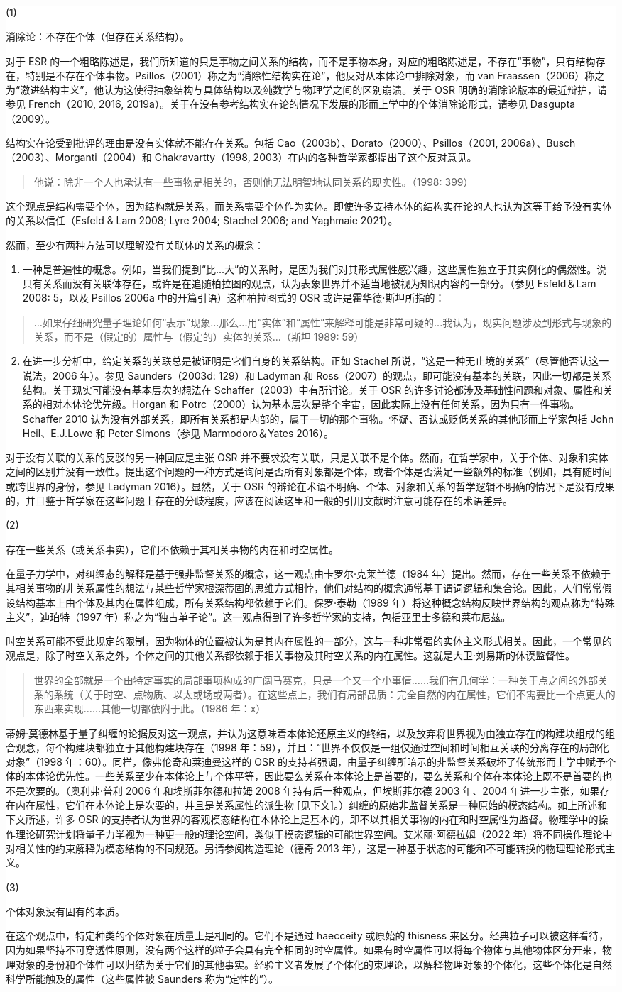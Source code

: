 (1)

消除论：不存在个体（但存在关系结构）。

对于 ESR 的一个粗略陈述是，我们所知道的只是事物之间关系的结构，而不是事物本身，对应的粗略陈述是，不存在“事物”，只有结构存在，特别是不存在个体事物。Psillos（2001）称之为“消除性结构实在论”，他反对从本体论中排除对象，而 van Fraassen（2006）称之为“激进结构主义”，他认为这使得抽象结构与具体结构以及纯数学与物理学之间的区别崩溃。关于 OSR 明确的消除论版本的最近辩护，请参见 French（2010, 2016, 2019a）。关于在没有参考结构实在论的情况下发展的形而上学中的个体消除论形式，请参见 Dasgupta（2009）。

结构实在论受到批评的理由是没有实体就不能存在关系。包括 Cao（2003b）、Dorato（2000）、Psillos（2001, 2006a）、Busch（2003）、Morganti（2004）和 Chakravartty（1998, 2003）在内的各种哲学家都提出了这个反对意见。

> 他说：除非一个人也承认有一些事物是相关的，否则他无法明智地认同关系的现实性。（1998: 399）

这个观点是结构需要个体，因为结构就是关系，而关系需要个体作为实体。即使许多支持本体的结构实在论的人也认为这等于给予没有实体的关系以信任（Esfeld & Lam 2008; Lyre 2004; Stachel 2006; and Yaghmaie 2021）。

然而，至少有两种方法可以理解没有关联体的关系的概念：

1. 一种是普遍性的概念。例如，当我们提到“比...大”的关系时，是因为我们对其形式属性感兴趣，这些属性独立于其实例化的偶然性。说只有关系而没有关联体存在，或许是在追随柏拉图的观点，认为表象世界并不适当地被视为知识内容的一部分。（参见 Esfeld＆Lam 2008: 5，以及 Psillos 2006a 中的开篇引语）这种柏拉图式的 OSR 或许是霍华德·斯坦所指的：

> …如果仔细研究量子理论如何“表示”现象...那么...用“实体”和“属性”来解释可能是非常可疑的...我认为，现实问题涉及到形式与现象的关系，而不是（假定的）属性与（假定的）实体的关系...（斯坦 1989: 59）

2. 在进一步分析中，给定关系的关联总是被证明是它们自身的关系结构。正如 Stachel 所说，“这是一种无止境的关系”（尽管他否认这一说法，2006 年）。参见 Saunders（2003d: 129）和 Ladyman 和 Ross（2007）的观点，即可能没有基本的关联，因此一切都是关系结构。关于现实可能没有基本层次的想法在 Schaffer（2003）中有所讨论。关于 OSR 的许多讨论都涉及基础性问题和对象、属性和关系的相对本体论优先级。Horgan 和 Potrc（2000）认为基本层次是整个宇宙，因此实际上没有任何关系，因为只有一件事物。Schaffer 2010 认为没有外部关系，即所有关系都是内部的，属于一切的那个事物。怀疑、否认或贬低关系的其他形而上学家包括 John Heil、E.J.Lowe 和 Peter Simons（参见 Marmodoro＆Yates 2016）。

对于没有关联的关系的反驳的另一种回应是主张 OSR 并不要求没有关联，只是关联不是个体。然而，在哲学家中，关于个体、对象和实体之间的区别并没有一致性。提出这个问题的一种方式是询问是否所有对象都是个体，或者个体是否满足一些额外的标准（例如，具有随时间或跨世界的身份，参见 Ladyman 2016）。显然，关于 OSR 的辩论在术语不明确、个体、对象和关系的哲学逻辑不明确的情况下是没有成果的，并且鉴于哲学家在这些问题上存在的分歧程度，应该在阅读这里和一般的引用文献时注意可能存在的术语差异。

(2)

存在一些关系（或关系事实），它们不依赖于其相关事物的内在和时空属性。

在量子力学中，对纠缠态的解释是基于强非监督关系的概念，这一观点由卡罗尔·克莱兰德（1984 年）提出。然而，存在一些关系不依赖于其相关事物的非关系属性的想法与某些哲学家根深蒂固的思维方式相悖，他们对结构的概念通常基于谓词逻辑和集合论。因此，人们常常假设结构基本上由个体及其内在属性组成，所有关系结构都依赖于它们。保罗·泰勒（1989 年）将这种概念结构反映世界结构的观点称为“特殊主义”，迪珀特（1997 年）称之为“独占单子论”。这一观点得到了许多哲学家的支持，包括亚里士多德和莱布尼兹。

时空关系可能不受此规定的限制，因为物体的位置被认为是其内在属性的一部分，这与一种非常强的实体主义形式相关。因此，一个常见的观点是，除了时空关系之外，个体之间的其他关系都依赖于相关事物及其时空关系的内在属性。这就是大卫·刘易斯的休谟监督性。

> 世界的全部就是一个由特定事实的局部事项构成的广阔马赛克，只是一个又一个小事情……我们有几何学：一种关于点之间的外部关系的系统（关于时空、点物质、以太或场或两者）。在这些点上，我们有局部品质：完全自然的内在属性，它们不需要比一个点更大的东西来实现……其他一切都依附于此。（1986 年：x）

蒂姆·莫德林基于量子纠缠的论据反对这一观点，并认为这意味着本体论还原主义的终结，以及放弃将世界视为由独立存在的构建块组成的组合观念，每个构建块都独立于其他构建块存在（1998 年：59），并且：“世界不仅仅是一组仅通过空间和时间相互关联的分离存在的局部化对象”（1998 年：60）。同样，像弗伦奇和莱迪曼这样的 OSR 的支持者强调，由量子纠缠所暗示的非监督关系破坏了传统形而上学中赋予个体的本体论优先性。一些关系至少在本体论上与个体平等，因此要么关系在本体论上是首要的，要么关系和个体在本体论上既不是首要的也不是次要的。（奥利弗·普利 2006 年和埃斯菲尔德和拉姆 2008 年持有后一种观点，但埃斯菲尔德 2003 年、2004 年进一步主张，如果存在内在属性，它们在本体论上是次要的，并且是关系属性的派生物 [见下文]。）纠缠的原始非监督关系是一种原始的模态结构。如上所述和下文所述，许多 OSR 的支持者认为世界的客观模态结构在本体论上是基本的，即不以其相关事物的内在和时空属性为监督。物理学中的操作理论研究计划将量子力学视为一种更一般的理论空间，类似于模态逻辑的可能世界空间。艾米丽·阿德拉姆（2022 年）将不同操作理论中对相关性的约束解释为模态结构的不同规范。另请参阅构造理论（德奇 2013 年），这是一种基于状态的可能和不可能转换的物理理论形式主义。

(3)

个体对象没有固有的本质。

在这个观点中，特定种类的个体对象在质量上是相同的。它们不是通过 haecceity 或原始的 thisness 来区分。经典粒子可以被这样看待，因为如果坚持不可穿透性原则，没有两个这样的粒子会具有完全相同的时空属性。如果有时空属性可以将每个物体与其他物体区分开来，物理对象的身份和个体性可以归结为关于它们的其他事实。经验主义者发展了个体化的束理论，以解释物理对象的个体化，这些个体化是自然科学所能触及的属性（这些属性被 Saunders 称为“定性的”）。
